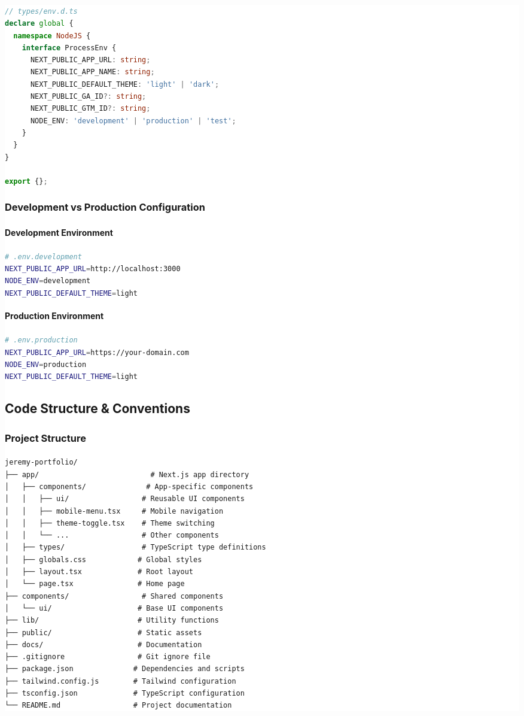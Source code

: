 ```typescript
// types/env.d.ts
declare global {
  namespace NodeJS {
    interface ProcessEnv {
      NEXT_PUBLIC_APP_URL: string;
      NEXT_PUBLIC_APP_NAME: string;
      NEXT_PUBLIC_DEFAULT_THEME: 'light' | 'dark';
      NEXT_PUBLIC_GA_ID?: string;
      NEXT_PUBLIC_GTM_ID?: string;
      NODE_ENV: 'development' | 'production' | 'test';
    }
  }
}

export {};
```

### Development vs Production Configuration

#### Development Environment
```bash
# .env.development
NEXT_PUBLIC_APP_URL=http://localhost:3000
NODE_ENV=development
NEXT_PUBLIC_DEFAULT_THEME=light
```

#### Production Environment
```bash
# .env.production
NEXT_PUBLIC_APP_URL=https://your-domain.com
NODE_ENV=production
NEXT_PUBLIC_DEFAULT_THEME=light
```

## Code Structure & Conventions

### Project Structure

```
jeremy-portfolio/
├── app/                          # Next.js app directory
│   ├── components/              # App-specific components
│   │   ├── ui/                 # Reusable UI components
│   │   ├── mobile-menu.tsx     # Mobile navigation
│   │   ├── theme-toggle.tsx    # Theme switching
│   │   └── ...                 # Other components
│   ├── types/                  # TypeScript type definitions
│   ├── globals.css            # Global styles
│   ├── layout.tsx             # Root layout
│   └── page.tsx               # Home page
├── components/                 # Shared components
│   └── ui/                    # Base UI components
├── lib/                       # Utility functions
├── public/                    # Static assets
├── docs/                      # Documentation
├── .gitignore                 # Git ignore file
├── package.json              # Dependencies and scripts
├── tailwind.config.js        # Tailwind configuration
├── tsconfig.json             # TypeScript configuration
└── README.md                 # Project documentation
```
